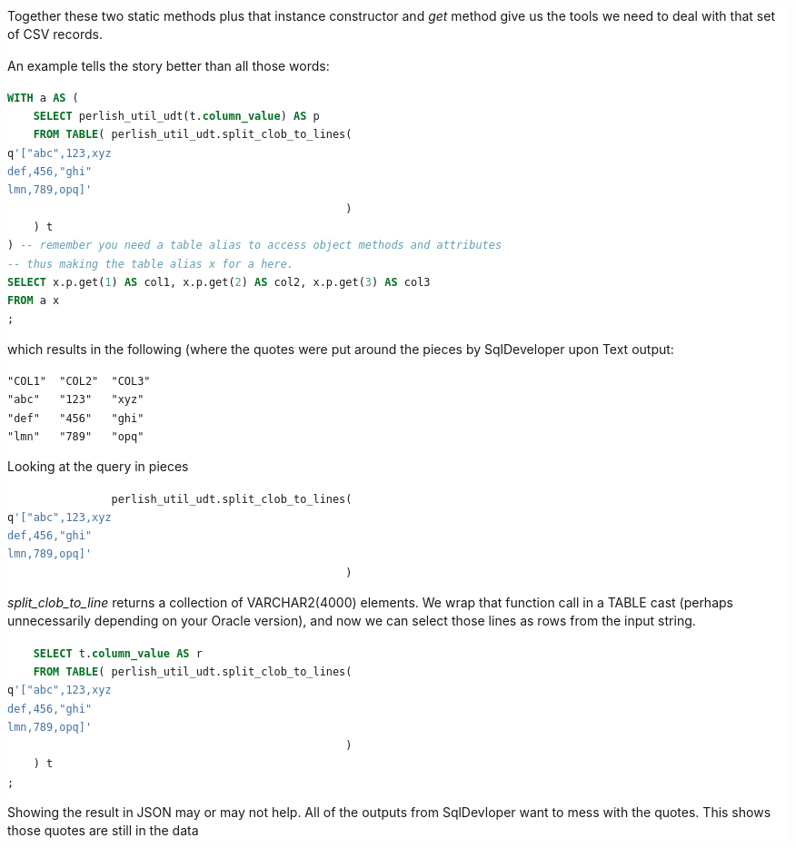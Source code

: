 Together these two static methods plus that instance constructor and *get* method give us the tools we need
to deal with that set of CSV records. 

An example tells the story better than all those words:

```sql
WITH a AS (
    SELECT perlish_util_udt(t.column_value) AS p
    FROM TABLE( perlish_util_udt.split_clob_to_lines(
q'["abc",123,xyz
def,456,"ghi"
lmn,789,opq]'
                                                    )
    ) t
) -- remember you need a table alias to access object methods and attributes
-- thus making the table alias x for a here.
SELECT x.p.get(1) AS col1, x.p.get(2) AS col2, x.p.get(3) AS col3
FROM a x
;
```

which results in the following (where the quotes were put around the pieces by SqlDeveloper upon Text output:

    "COL1"	"COL2"	"COL3"
    "abc"	"123"	"xyz"
    "def"	"456"	"ghi"
    "lmn"	"789"	"opq"

Looking at the query in pieces

```sql
                perlish_util_udt.split_clob_to_lines(
q'["abc",123,xyz
def,456,"ghi"
lmn,789,opq]'
                                                    )
```

*split_clob_to_line* returns a collection of VARCHAR2(4000) elements. We wrap that function call in a TABLE cast (perhaps
unnecessarily depending on your Oracle version), and now we can select those lines as rows from the input string.

```sql
    SELECT t.column_value AS r
    FROM TABLE( perlish_util_udt.split_clob_to_lines(
q'["abc",123,xyz
def,456,"ghi"
lmn,789,opq]'
                                                    )
    ) t
;
```
Showing the result in JSON may or may not help. All of the outputs from SqlDevloper want to mess with the quotes.
This shows those quotes are still in the data
